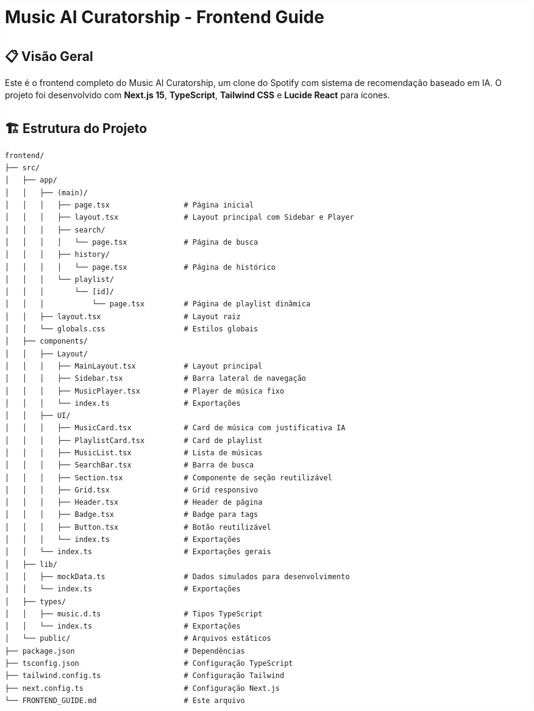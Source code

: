 # Music AI Curatorship - Frontend Guide

## 📋 Visão Geral

Este é o frontend completo do Music AI Curatorship, um clone do Spotify com sistema de recomendação baseado em IA. O projeto foi desenvolvido com **Next.js 15**, **TypeScript**, **Tailwind CSS** e **Lucide React** para ícones.

## 🏗️ Estrutura do Projeto

```
frontend/
├── src/
│   ├── app/
│   │   ├── (main)/
│   │   │   ├── page.tsx                 # Página inicial
│   │   │   ├── layout.tsx               # Layout principal com Sidebar e Player
│   │   │   ├── search/
│   │   │   │   └── page.tsx             # Página de busca
│   │   │   ├── history/
│   │   │   │   └── page.tsx             # Página de histórico
│   │   │   └── playlist/
│   │   │       └── [id]/
│   │   │           └── page.tsx         # Página de playlist dinâmica
│   │   ├── layout.tsx                   # Layout raiz
│   │   └── globals.css                  # Estilos globais
│   ├── components/
│   │   ├── Layout/
│   │   │   ├── MainLayout.tsx           # Layout principal
│   │   │   ├── Sidebar.tsx              # Barra lateral de navegação
│   │   │   ├── MusicPlayer.tsx          # Player de música fixo
│   │   │   └── index.ts                 # Exportações
│   │   ├── UI/
│   │   │   ├── MusicCard.tsx            # Card de música com justificativa IA
│   │   │   ├── PlaylistCard.tsx         # Card de playlist
│   │   │   ├── MusicList.tsx            # Lista de músicas
│   │   │   ├── SearchBar.tsx            # Barra de busca
│   │   │   ├── Section.tsx              # Componente de seção reutilizável
│   │   │   ├── Grid.tsx                 # Grid responsivo
│   │   │   ├── Header.tsx               # Header de página
│   │   │   ├── Badge.tsx                # Badge para tags
│   │   │   ├── Button.tsx               # Botão reutilizável
│   │   │   └── index.ts                 # Exportações
│   │   └── index.ts                     # Exportações gerais
│   ├── lib/
│   │   ├── mockData.ts                  # Dados simulados para desenvolvimento
│   │   └── index.ts                     # Exportações
│   ├── types/
│   │   ├── music.d.ts                   # Tipos TypeScript
│   │   └── index.ts                     # Exportações
│   └── public/                          # Arquivos estáticos
├── package.json                         # Dependências
├── tsconfig.json                        # Configuração TypeScript
├── tailwind.config.ts                   # Configuração Tailwind
├── next.config.ts                       # Configuração Next.js
└── FRONTEND_GUIDE.md                    # Este arquivo

```
